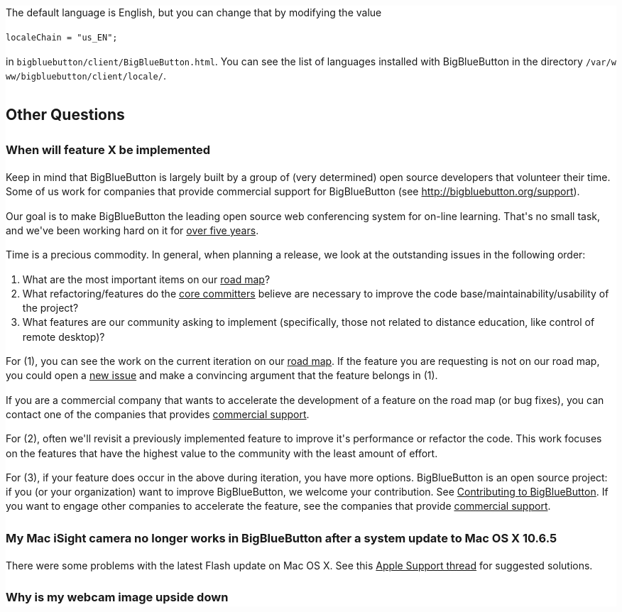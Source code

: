 The default language is English, but you can change that by modifying the value

```
localeChain = "us_EN";
```

in `bigbluebutton/client/BigBlueButton.html`.  You can see the list of languages installed with BigBlueButton in the directory `/var/www/bigbluebutton/client/locale/`.


## Other Questions

### When will feature X be implemented

Keep in mind that BigBlueButton is largely built by a group of (very determined) open source developers that volunteer their time.   Some of us work for companies that provide commercial support for BigBlueButton (see http://bigbluebutton.org/support).

Our goal is to make BigBlueButton the leading open source web conferencing system for on-line learning.  That's no small task, and we've been working hard on it for [over five years](http://bigbluebutton.org/history/).

Time is a precious commodity.  In general, when planning a release, we look at the outstanding issues in the following order:
  1. What are the most important items on our [road map](/support/road-map.html)?
  1. What refactoring/features do the [core committers](#bigbluebutton-committer) believe are necessary to improve the code base/maintainability/usability of the project?
  1. What features are our community asking to implement (specifically, those not related to distance education, like control of remote desktop)?

For (1), you can see the work on the current iteration on our [road map](/support/road-map.html).  If the feature you are requesting is not on our road map, you could open a [new issue](http://code.google.com/p/bigbluebutton/issues/list) and make a convincing argument that the feature belongs in (1).

If you are a commercial company that wants to accelerate the development of a feature on the road map (or bug fixes), you can contact one of the companies that provides [commercial support](http://bigbluebutton.org/commercial-support/).

For (2), often we'll revisit a previously implemented feature to improve it's performance or refactor the code.  This work focuses on the features that have the highest value to the community with the least amount of effort.

For (3), if your feature does occur in the above during iteration, you have more options.  BigBlueButton is an open source project: if you (or your organization) want to improve BigBlueButton, we welcome your contribution.  See [Contributing to BigBlueButton](http://code.google.com/p/bigbluebutton/wiki/FAQ#Contributing_to_BigBlueButton).  If you want to engage other companies to accelerate the feature, see the companies that provide [commercial support](http://bigbluebutton.org/support).

### My Mac iSight camera no longer works in BigBlueButton after a system update to Mac OS X 10.6.5

There were some problems with the latest Flash update on Mac OS X.  See this [Apple Support thread](http://discussions.apple.com/thread.jspa?messageID=12641342&#12641342) for suggested solutions.

### Why is my webcam image upside down
